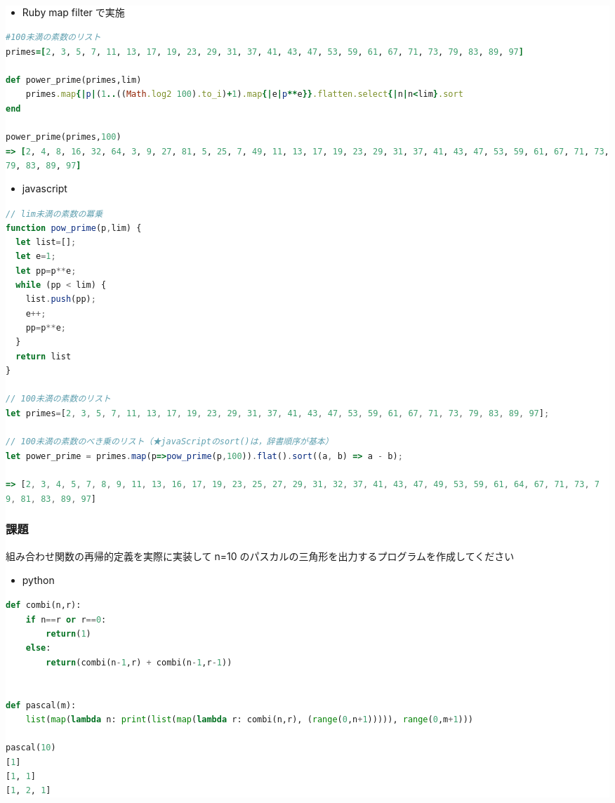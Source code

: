 * Ruby
map filter で実施

```ruby
#100未満の素数のリスト
primes=[2, 3, 5, 7, 11, 13, 17, 19, 23, 29, 31, 37, 41, 43, 47, 53, 59, 61, 67, 71, 73, 79, 83, 89, 97]

def power_prime(primes,lim)
    primes.map{|p|(1..((Math.log2 100).to_i)+1).map{|e|p**e}}.flatten.select{|n|n<lim}.sort
end

power_prime(primes,100)
=> [2, 4, 8, 16, 32, 64, 3, 9, 27, 81, 5, 25, 7, 49, 11, 13, 17, 19, 23, 29, 31, 37, 41, 43, 47, 53, 59, 61, 67, 71, 73, 79, 83, 89, 97]
```

* javascript

```javascript
// lim未満の素数の冪乗
function pow_prime(p,lim) {
  let list=[];
  let e=1;
  let pp=p**e;
  while (pp < lim) {
    list.push(pp);
    e++;
    pp=p**e;
  }
  return list
}

// 100未満の素数のリスト
let primes=[2, 3, 5, 7, 11, 13, 17, 19, 23, 29, 31, 37, 41, 43, 47, 53, 59, 61, 67, 71, 73, 79, 83, 89, 97];

// 100未満の素数のべき乗のリスト（★javaScriptのsort()は，辞書順序が基本）
let power_prime = primes.map(p=>pow_prime(p,100)).flat().sort((a, b) => a - b);

=> [2, 3, 4, 5, 7, 8, 9, 11, 13, 16, 17, 19, 23, 25, 27, 29, 31, 32, 37, 41, 43, 47, 49, 53, 59, 61, 64, 67, 71, 73, 79, 81, 83, 89, 97]
```


### 課題

組み合わせ関数の再帰的定義を実際に実装して
n=10 のパスカルの三角形を出力するプログラムを作成してください

* python

```python
def combi(n,r):
    if n==r or r==0:
        return(1)
    else:
        return(combi(n-1,r) + combi(n-1,r-1))


def pascal(m):
    list(map(lambda n: print(list(map(lambda r: combi(n,r), (range(0,n+1))))), range(0,m+1)))

pascal(10)
[1]
[1, 1]
[1, 2, 1]
```